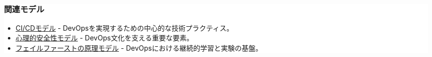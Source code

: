 ### 関連モデル
-   [CI/CDモデル](/mnt/e/sakura/Documents/test/git/knowledge/03_Component/EngingeeringManager/テクノロジーマネージメント/CI_CDモデル.md) - DevOpsを実現するための中心的な技術プラクティス。
-   [心理的安全性モデル](/mnt/e/sakura/Documents/test/git/knowledge/02_Container/EngingeeringManager/心理的安全性モデル.md) - DevOps文化を支える重要な要素。
-   [フェイルファーストの原理モデル](/mnt/e/sakura/Documents/test/git/knowledge/03_Component/EngingeeringManager/フェイルファーストの原理モデル.md) - DevOpsにおける継続的学習と実験の基盤。
